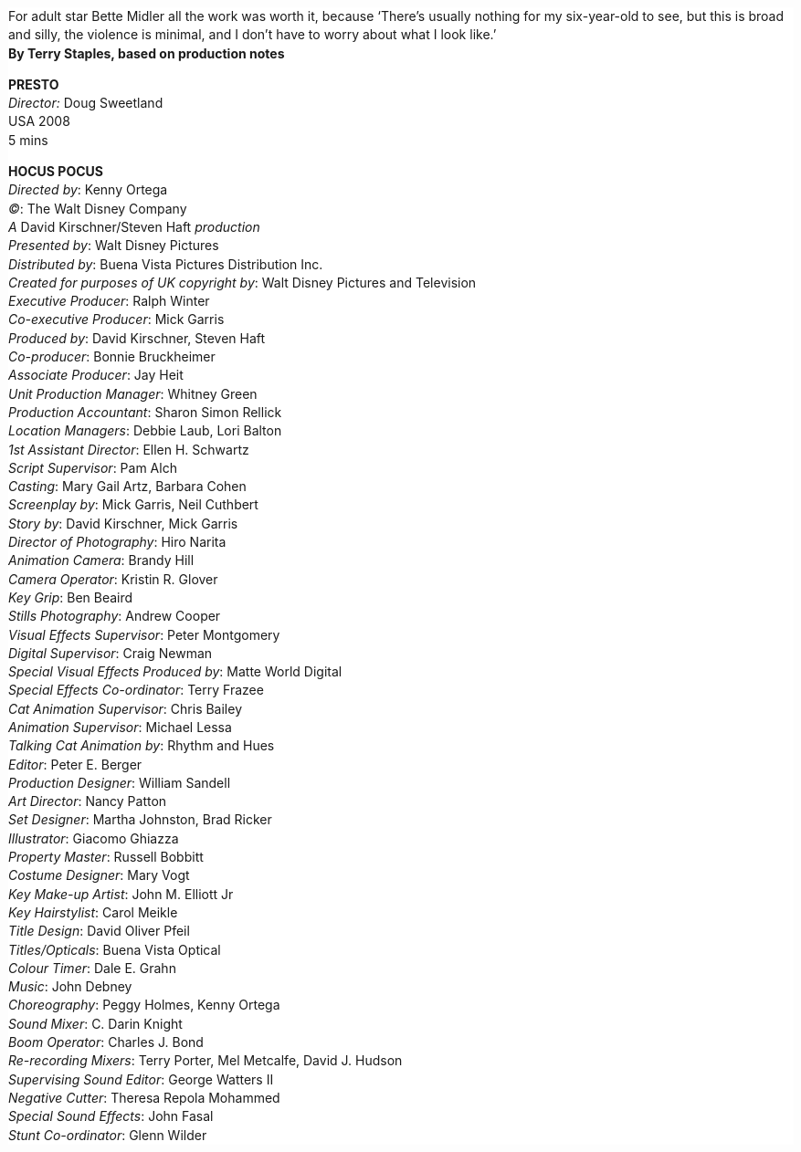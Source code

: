 For adult star Bette Midler all the work was worth it, because ‘There’s usually nothing for my six-year-old to see, but this is broad and silly, the violence is minimal, and I don’t have to worry about what I look like.’  
**By Terry Staples, based on production notes**
<br>

**PRESTO**  
_Director:_ Doug Sweetland  
USA 2008  
5 mins  

**HOCUS POCUS**  
_Directed by_: Kenny Ortega  
_©_: The Walt Disney Company  
_A_ David Kirschner/Steven Haft _production_  
_Presented by_: Walt Disney Pictures  
_Distributed by_: Buena Vista Pictures Distribution Inc.  
_Created for purposes of UK copyright by_: Walt Disney Pictures and Television  
_Executive Producer_: Ralph Winter  
_Co-executive Producer_: Mick Garris  
_Produced by_: David Kirschner, Steven Haft  
_Co-producer_: Bonnie Bruckheimer  
_Associate Producer_: Jay Heit  
_Unit Production Manager_: Whitney Green  
_Production Accountant_: Sharon Simon Rellick  
_Location Managers_: Debbie Laub, Lori Balton  
_1st Assistant Director_: Ellen H. Schwartz  
_Script Supervisor_: Pam Alch  
_Casting_: Mary Gail Artz, Barbara Cohen  
_Screenplay by_: Mick Garris, Neil Cuthbert  
_Story by_: David Kirschner, Mick Garris  
_Director of Photography_: Hiro Narita  
_Animation Camera_: Brandy Hill  
_Camera Operator_: Kristin R. Glover  
_Key Grip_: Ben Beaird  
_Stills Photography_: Andrew Cooper  
_Visual Effects Supervisor_: Peter Montgomery  
_Digital Supervisor_: Craig Newman  
_Special Visual Effects Produced by_: Matte World Digital  
_Special Effects Co-ordinator_: Terry Frazee  
_Cat Animation Supervisor_: Chris Bailey  
_Animation Supervisor_: Michael Lessa  
_Talking Cat Animation by_: Rhythm and Hues  
_Editor_: Peter E. Berger  
_Production Designer_: William Sandell  
_Art Director_: Nancy Patton  
_Set Designer_: Martha Johnston, Brad Ricker  
_Illustrator_: Giacomo Ghiazza  
_Property Master_: Russell Bobbitt  
_Costume Designer_: Mary Vogt  
_Key Make-up Artist_: John M. Elliott Jr  
_Key Hairstylist_: Carol Meikle  
_Title Design_: David Oliver Pfeil  
_Titles/Opticals_: Buena Vista Optical  
_Colour Timer_: Dale E. Grahn  
_Music_: John Debney  
_Choreography_: Peggy Holmes, Kenny Ortega  
_Sound Mixer_: C. Darin Knight  
_Boom Operator_: Charles J. Bond  
_Re-recording Mixers_: Terry Porter, Mel Metcalfe, David J. Hudson  
_Supervising Sound Editor_: George Watters II  
_Negative Cutter_: Theresa Repola Mohammed  
_Special Sound Effects_: John Fasal  
_Stunt Co-ordinator_: Glenn Wilder  